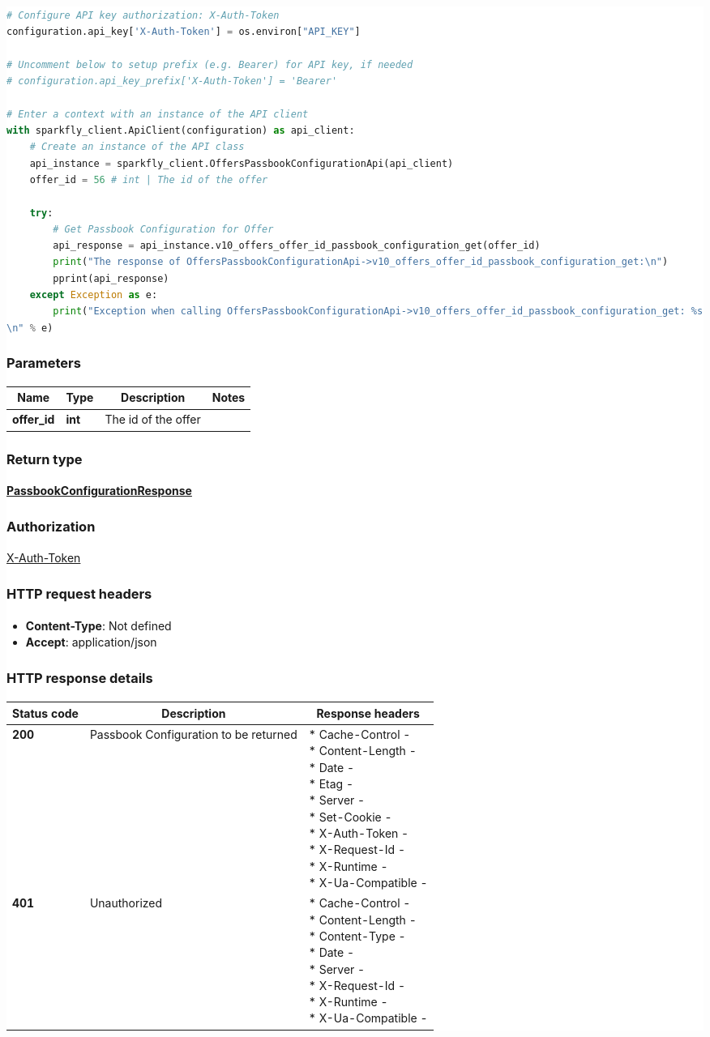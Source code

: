 ```python
# Configure API key authorization: X-Auth-Token
configuration.api_key['X-Auth-Token'] = os.environ["API_KEY"]

# Uncomment below to setup prefix (e.g. Bearer) for API key, if needed
# configuration.api_key_prefix['X-Auth-Token'] = 'Bearer'

# Enter a context with an instance of the API client
with sparkfly_client.ApiClient(configuration) as api_client:
    # Create an instance of the API class
    api_instance = sparkfly_client.OffersPassbookConfigurationApi(api_client)
    offer_id = 56 # int | The id of the offer

    try:
        # Get Passbook Configuration for Offer
        api_response = api_instance.v10_offers_offer_id_passbook_configuration_get(offer_id)
        print("The response of OffersPassbookConfigurationApi->v10_offers_offer_id_passbook_configuration_get:\n")
        pprint(api_response)
    except Exception as e:
        print("Exception when calling OffersPassbookConfigurationApi->v10_offers_offer_id_passbook_configuration_get: %s\n" % e)
```



### Parameters

Name | Type | Description  | Notes
------------- | ------------- | ------------- | -------------
 **offer_id** | **int**| The id of the offer | 

### Return type

[**PassbookConfigurationResponse**](PassbookConfigurationResponse.md)

### Authorization

[X-Auth-Token](../README.md#X-Auth-Token)

### HTTP request headers

 - **Content-Type**: Not defined
 - **Accept**: application/json

### HTTP response details
| Status code | Description | Response headers |
|-------------|-------------|------------------|
**200** | Passbook Configuration to be returned |  * Cache-Control -  <br>  * Content-Length -  <br>  * Date -  <br>  * Etag -  <br>  * Server -  <br>  * Set-Cookie -  <br>  * X-Auth-Token -  <br>  * X-Request-Id -  <br>  * X-Runtime -  <br>  * X-Ua-Compatible -  <br>  |
**401** | Unauthorized |  * Cache-Control -  <br>  * Content-Length -  <br>  * Content-Type -  <br>  * Date -  <br>  * Server -  <br>  * X-Request-Id -  <br>  * X-Runtime -  <br>  * X-Ua-Compatible -  <br>  |
